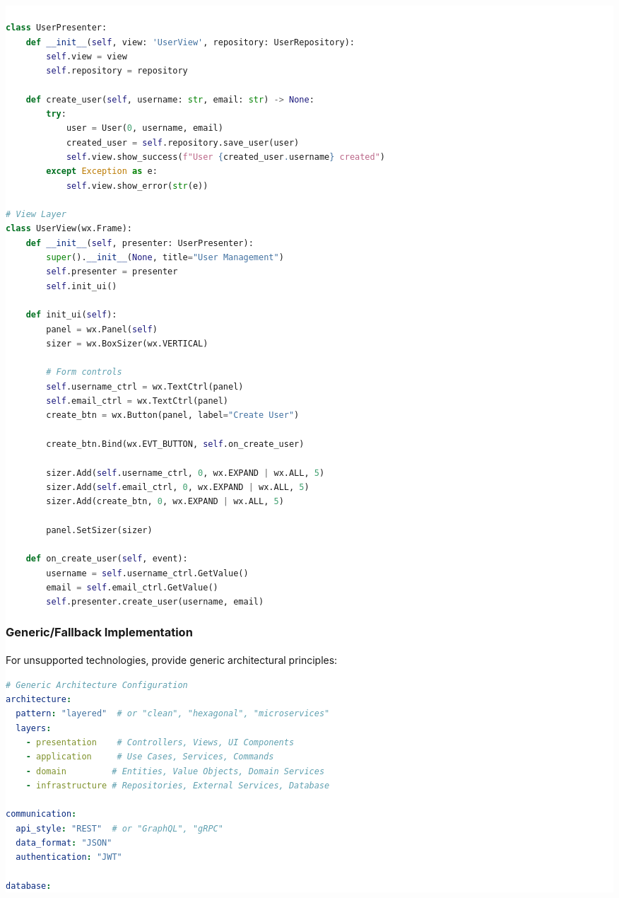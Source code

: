 ```python

class UserPresenter:
    def __init__(self, view: 'UserView', repository: UserRepository):
        self.view = view
        self.repository = repository
        
    def create_user(self, username: str, email: str) -> None:
        try:
            user = User(0, username, email)
            created_user = self.repository.save_user(user)
            self.view.show_success(f"User {created_user.username} created")
        except Exception as e:
            self.view.show_error(str(e))

# View Layer
class UserView(wx.Frame):
    def __init__(self, presenter: UserPresenter):
        super().__init__(None, title="User Management")
        self.presenter = presenter
        self.init_ui()
        
    def init_ui(self):
        panel = wx.Panel(self)
        sizer = wx.BoxSizer(wx.VERTICAL)
        
        # Form controls
        self.username_ctrl = wx.TextCtrl(panel)
        self.email_ctrl = wx.TextCtrl(panel)
        create_btn = wx.Button(panel, label="Create User")
        
        create_btn.Bind(wx.EVT_BUTTON, self.on_create_user)
        
        sizer.Add(self.username_ctrl, 0, wx.EXPAND | wx.ALL, 5)
        sizer.Add(self.email_ctrl, 0, wx.EXPAND | wx.ALL, 5)
        sizer.Add(create_btn, 0, wx.EXPAND | wx.ALL, 5)
        
        panel.SetSizer(sizer)
        
    def on_create_user(self, event):
        username = self.username_ctrl.GetValue()
        email = self.email_ctrl.GetValue()
        self.presenter.create_user(username, email)
```

### Generic/Fallback Implementation

For unsupported technologies, provide generic architectural principles:

```yaml
# Generic Architecture Configuration
architecture:
  pattern: "layered"  # or "clean", "hexagonal", "microservices"
  layers:
    - presentation    # Controllers, Views, UI Components
    - application     # Use Cases, Services, Commands
    - domain         # Entities, Value Objects, Domain Services
    - infrastructure # Repositories, External Services, Database
    
communication:
  api_style: "REST"  # or "GraphQL", "gRPC"
  data_format: "JSON"
  authentication: "JWT"
  
database:
```